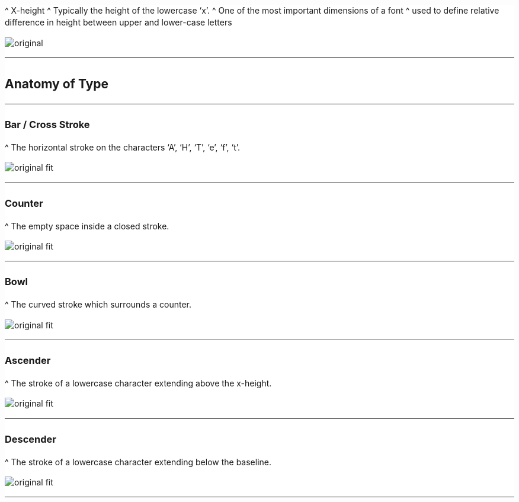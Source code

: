 
^ X-height
^ Typically the height of the lowercase ‘x’.
^ One of the most important dimensions of a font
^ used to define relative difference in height between upper and lower-case letters

![original](./assets/x-height.png)

---

## Anatomy of Type

---


### Bar / Cross Stroke

^ The horizontal stroke on the characters ‘A’, ‘H’, ‘T’, ‘e’, ‘f’, ‘t’.

![original fit](https://cdn.shopify.com/s/files/1/1898/6963/articles/TD-Crossbar_efe3d143-9e6c-451f-884b-cd255c908e70_345x@2x.jpg?v=1491331138)

---

### Counter

^ The empty space inside a closed stroke.

![original fit](https://cdn.shopify.com/s/files/1/1898/6963/files/TD-Counter_large.jpg)

---

### Bowl

^ The curved stroke which surrounds a counter.

![original fit](https://cdn.shopify.com/s/files/1/1898/6963/files/TD-Bowl_large.jpg)

---

### Ascender

^ The stroke of a lowercase character extending above the x-height.

![original fit](https://cdn.shopify.com/s/files/1/1898/6963/files/TD-Ascender_large.jpg)

---

### Descender

^ The stroke of a lowercase character extending below the baseline.

![original fit](https://cdn.shopify.com/s/files/1/1898/6963/files/TD-Descender_large.jpg)

---